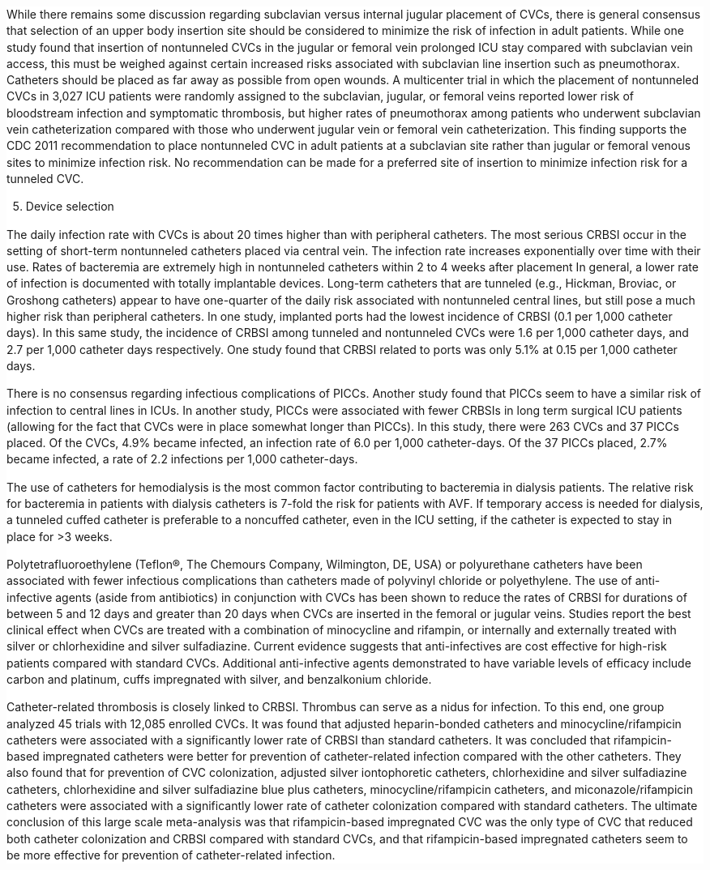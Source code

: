 While there remains some discussion regarding subclavian versus internal jugular placement of CVCs, there is general consensus that selection of an upper body insertion site should be considered to minimize the risk of infection in adult patients. While one study found that insertion of nontunneled CVCs in the jugular or femoral vein prolonged ICU stay compared with subclavian vein access, this must be weighed against certain increased risks associated with subclavian line insertion such as pneumothorax. Catheters should be placed as far away as possible from open wounds. A multicenter trial in which the placement of nontunneled CVCs in 3,027 ICU patients were randomly assigned to the subclavian, jugular, or femoral veins reported lower risk of bloodstream infection and symptomatic thrombosis, but higher rates of pneumothorax among patients who underwent subclavian vein catheterization compared with those who underwent jugular vein or femoral vein catheterization. This finding supports the CDC 2011 recommendation to place nontunneled CVC in adult patients at a subclavian site rather than jugular or femoral venous sites to minimize infection risk. No recommendation can be made for a preferred site of insertion to minimize infection risk for a tunneled CVC. 

  5. Device selection 

The daily infection rate with CVCs is about 20 times higher than with peripheral catheters. The most serious CRBSI occur in the setting of short-term nontunneled catheters placed via central vein. The infection rate increases exponentially over time with their use. Rates of bacteremia are extremely high in nontunneled catheters within 2 to 4 weeks after placement In general, a lower rate of infection is documented with totally implantable devices. Long-term catheters that are tunneled (e.g., Hickman, Broviac, or Groshong catheters) appear to have one-quarter of the daily risk associated with nontunneled central lines, but still pose a much higher risk than peripheral catheters. In one study, implanted ports had the lowest incidence of CRBSI (0.1 per 1,000 catheter days). In this same study, the incidence of CRBSI among tunneled and nontunneled CVCs were 1.6 per 1,000 catheter days, and 2.7 per 1,000 catheter days respectively. One study found that CRBSI related to ports was only 5.1% at 0.15 per 1,000 catheter days. 

There is no consensus regarding infectious complications of PICCs. Another study found that PICCs seem to have a similar risk of infection to central lines in ICUs. In another study, PICCs were associated with fewer CRBSIs in long term surgical ICU patients (allowing for the fact that CVCs were in place somewhat longer than PICCs). In this study, there were 263 CVCs and 37 PICCs placed. Of the CVCs, 4.9% became infected, an infection rate of 6.0 per 1,000 catheter-days. Of the 37 PICCs placed, 2.7% became infected, a rate of 2.2 infections per 1,000 catheter-days. 

The use of catheters for hemodialysis is the most common factor contributing to bacteremia in dialysis patients. The relative risk for bacteremia in patients with dialysis catheters is 7-fold the risk for patients with AVF. If temporary access is needed for dialysis, a tunneled cuffed catheter is preferable to a noncuffed catheter, even in the ICU setting, if the catheter is expected to stay in place for  >3 weeks. 

Polytetrafluoroethylene (Teflon®, The Chemours Company, Wilmington, DE, USA) or polyurethane catheters have been associated with fewer infectious complications than catheters made of polyvinyl chloride or polyethylene. The use of anti-infective agents (aside from antibiotics) in conjunction with CVCs has been shown to reduce the rates of CRBSI for durations of between 5 and 12 days and greater than 20 days when CVCs are inserted in the femoral or jugular veins. Studies report the best clinical effect when CVCs are treated with a combination of minocycline and rifampin, or internally and externally treated with silver or chlorhexidine and silver sulfadiazine. Current evidence suggests that anti-infectives are cost effective for high-risk patients compared with standard CVCs. Additional anti-infective agents demonstrated to have variable levels of efficacy include carbon and platinum, cuffs impregnated with silver, and benzalkonium chloride. 

Catheter-related thrombosis is closely linked to CRBSI. Thrombus can serve as a nidus for infection. To this end, one group analyzed 45 trials with 12,085 enrolled CVCs. It was found that adjusted heparin-bonded catheters and minocycline/rifampicin catheters were associated with a significantly lower rate of CRBSI than standard catheters. It was concluded that rifampicin-based impregnated catheters were better for prevention of catheter-related infection compared with the other catheters. They also found that for prevention of CVC colonization, adjusted silver iontophoretic catheters, chlorhexidine and silver sulfadiazine catheters, chlorhexidine and silver sulfadiazine blue plus catheters, minocycline/rifampicin catheters, and miconazole/rifampicin catheters were associated with a significantly lower rate of catheter colonization compared with standard catheters. The ultimate conclusion of this large scale meta-analysis was that rifampicin-based impregnated CVC was the only type of CVC that reduced both catheter colonization and CRBSI compared with standard CVCs, and that rifampicin-based impregnated catheters seem to be more effective for prevention of catheter-related infection. 
